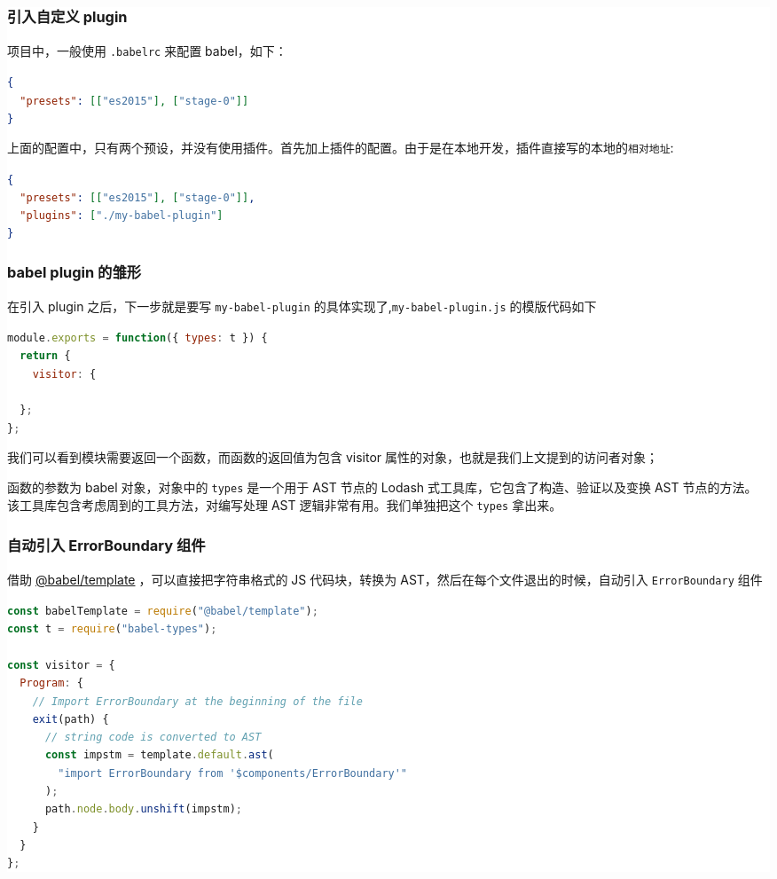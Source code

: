 ### 引入自定义 plugin

项目中，一般使用 `.babelrc` 来配置 babel，如下：

```json
{
  "presets": [["es2015"], ["stage-0"]]
}
```

上面的配置中，只有两个预设，并没有使用插件。首先加上插件的配置。由于是在本地开发，插件直接写的本地的`相对地址`:

```json
{
  "presets": [["es2015"], ["stage-0"]],
  "plugins": ["./my-babel-plugin"]
}
```

### babel plugin 的雏形

在引入 plugin 之后，下一步就是要写 `my-babel-plugin` 的具体实现了,`my-babel-plugin.js` 的模版代码如下

```js
module.exports = function({ types: t }) {
  return {
    visitor: {

  };
};
```

我们可以看到模块需要返回一个函数，而函数的返回值为包含 visitor 属性的对象，也就是我们上文提到的访问者对象；

函数的参数为 babel 对象，对象中的 `types` 是一个用于 AST 节点的 Lodash 式工具库，它包含了构造、验证以及变换 AST 节点的方法。 该工具库包含考虑周到的工具方法，对编写处理 AST 逻辑非常有用。我们单独把这个 `types` 拿出来。

### 自动引入 ErrorBoundary 组件

借助 [@babel/template](https://babeljs.io/docs/en/babel-template) ，可以直接把字符串格式的 JS 代码块，转换为 AST，然后在每个文件退出的时候，自动引入 `ErrorBoundary` 组件

```js
const babelTemplate = require("@babel/template");
const t = require("babel-types");

const visitor = {
  Program: {
    // Import ErrorBoundary at the beginning of the file
    exit(path) {
      // string code is converted to AST
      const impstm = template.default.ast(
        "import ErrorBoundary from '$components/ErrorBoundary'"
      );
      path.node.body.unshift(impstm);
    }
  }
};
```
